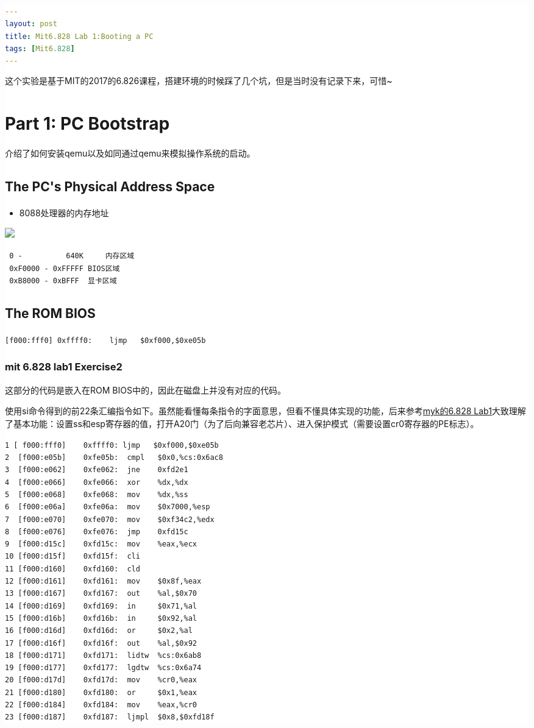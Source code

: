 ```yaml
---
layout: post
title: Mit6.828 Lab 1:Booting a PC
tags: [Mit6.828]
---
```


这个实验是基于MIT的2017的6.826课程，搭建环境的时候踩了几个坑，但是当时没有记录下来，可惜~

# Part 1: PC Bootstrap
介绍了如何安装qemu以及如同通过qemu来模拟操作系统的启动。

## The PC's Physical Address Space
* 8088处理器的内存地址

<img src="https://github.com/firstmoonlight/MarkdownImages/blob/main/MIT6.828/Image3.png?raw=true" width="70%">

```
 0 -          640K     内存区域
 0xF0000 - 0xFFFFF BIOS区域
 0xB8000 - 0xBFFF  显卡区域
 ```

 ## The ROM BIOS

```
[f000:fff0] 0xffff0:    ljmp   $0xf000,$0xe05b
```
 
 ### mit 6.828 lab1 Exercise2
 这部分的代码是嵌入在ROM BIOS中的，因此在磁盘上并没有对应的代码。
 
使用si命令得到的前22条汇编指令如下。虽然能看懂每条指令的字面意思，但看不懂具体实现的功能，后来参考[myk的6.828 Lab1](https://zhuanlan.zhihu.com/p/36926462)大致理解了基本功能：设置ss和esp寄存器的值，打开A20门（为了后向兼容老芯片）、进入保护模式（需要设置cr0寄存器的PE标志）。

 ```
 1 [ f000:fff0]    0xffff0:	ljmp   $0xf000,$0xe05b
2  [f000:e05b]    0xfe05b:	cmpl   $0x0,%cs:0x6ac8
3  [f000:e062]    0xfe062:	jne    0xfd2e1
4  [f000:e066]    0xfe066:	xor    %dx,%dx
5  [f000:e068]    0xfe068:	mov    %dx,%ss
6  [f000:e06a]    0xfe06a:	mov    $0x7000,%esp
7  [f000:e070]    0xfe070:	mov    $0xf34c2,%edx
8  [f000:e076]    0xfe076:	jmp    0xfd15c
9  [f000:d15c]    0xfd15c:	mov    %eax,%ecx
10 [f000:d15f]    0xfd15f:	cli    
11 [f000:d160]    0xfd160:	cld    
12 [f000:d161]    0xfd161:	mov    $0x8f,%eax
13 [f000:d167]    0xfd167:	out    %al,$0x70
14 [f000:d169]    0xfd169:	in     $0x71,%al
15 [f000:d16b]    0xfd16b:	in     $0x92,%al
16 [f000:d16d]    0xfd16d:	or     $0x2,%al
17 [f000:d16f]    0xfd16f:	out    %al,$0x92
18 [f000:d171]    0xfd171:	lidtw  %cs:0x6ab8
19 [f000:d177]    0xfd177:	lgdtw  %cs:0x6a74
20 [f000:d17d]    0xfd17d:	mov    %cr0,%eax
21 [f000:d180]    0xfd180:	or     $0x1,%eax
22 [f000:d184]    0xfd184:	mov    %eax,%cr0
23 [f000:d187]    0xfd187:	ljmpl  $0x8,$0xfd18f
```
 
